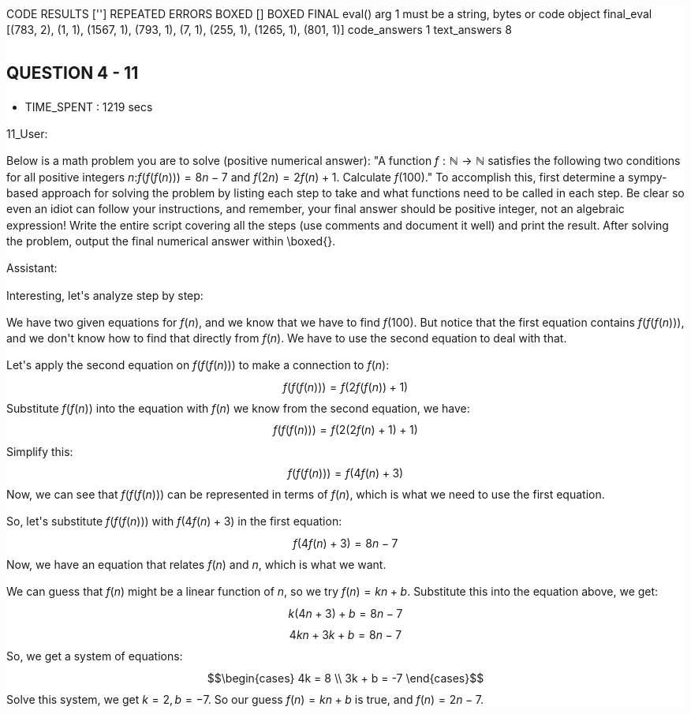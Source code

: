 CODE RESULTS ['']
REPEATED ERRORS
BOXED []
BOXED FINAL 
eval() arg 1 must be a string, bytes or code object final_eval
[(783, 2), (1, 1), (1567, 1), (793, 1), (7, 1), (255, 1), (1265, 1), (801, 1)]
code_answers 1 text_answers 8



## QUESTION 4 - 11 
- TIME_SPENT : 1219 secs

11_User:

Below is a math problem you are to solve (positive numerical answer):
"A function $f: \mathbb N \to \mathbb N$ satisfies the following two conditions for all positive integers $n$:$f(f(f(n)))=8n-7$ and $f(2n)=2f(n)+1$. Calculate $f(100)$."
To accomplish this, first determine a sympy-based approach for solving the problem by listing each step to take and what functions need to be called in each step. Be clear so even an idiot can follow your instructions, and remember, your final answer should be positive integer, not an algebraic expression!
Write the entire script covering all the steps (use comments and document it well) and print the result. After solving the problem, output the final numerical answer within \boxed{}.

Assistant: 

Interesting, let's analyze step by step:



We have two given equations for $f(n)$, and we know that we have to find $f(100)$. But notice that the first equation contains $f(f(f(n)))$, and we don't know how to find that directly from $f(n)$. We have to use the second equation to deal with that. 

Let's apply the second equation on $f(f(f(n)))$ to make a connection to $f(n)$:
$$f(f(f(n))) = f(2f(f(n)) + 1)$$
Substitute $f(f(n))$ into the equation with $f(n)$ we know from the second equation, we have:
$$f(f(f(n))) = f(2(2f(n) + 1) + 1)$$
Simplify this:
$$f(f(f(n))) = f(4f(n) + 3)$$
Now, we can see that $f(f(f(n)))$ can be represented in terms of $f(n)$, which is what we need to use the first equation.

So, let's substitute $f(f(f(n)))$ with $f(4f(n) + 3)$ in the first equation:
$$f(4f(n) + 3) = 8n - 7$$
Now, we have an equation that relates $f(n)$ and $n$, which is what we want.

We can guess that $f(n)$ might be a linear function of $n$, so we try $f(n) = kn + b$. Substitute this into the equation above, we get:
$$k(4n + 3) + b = 8n - 7$$
$$4kn + 3k + b = 8n - 7$$
So, we get a system of equations:
$$\begin{cases} 4k = 8 \\ 3k + b = -7 \end{cases}$$
Solve this system, we get $k = 2, b = -7$. So our guess $f(n) = kn + b$ is true, and $f(n) = 2n - 7$.

